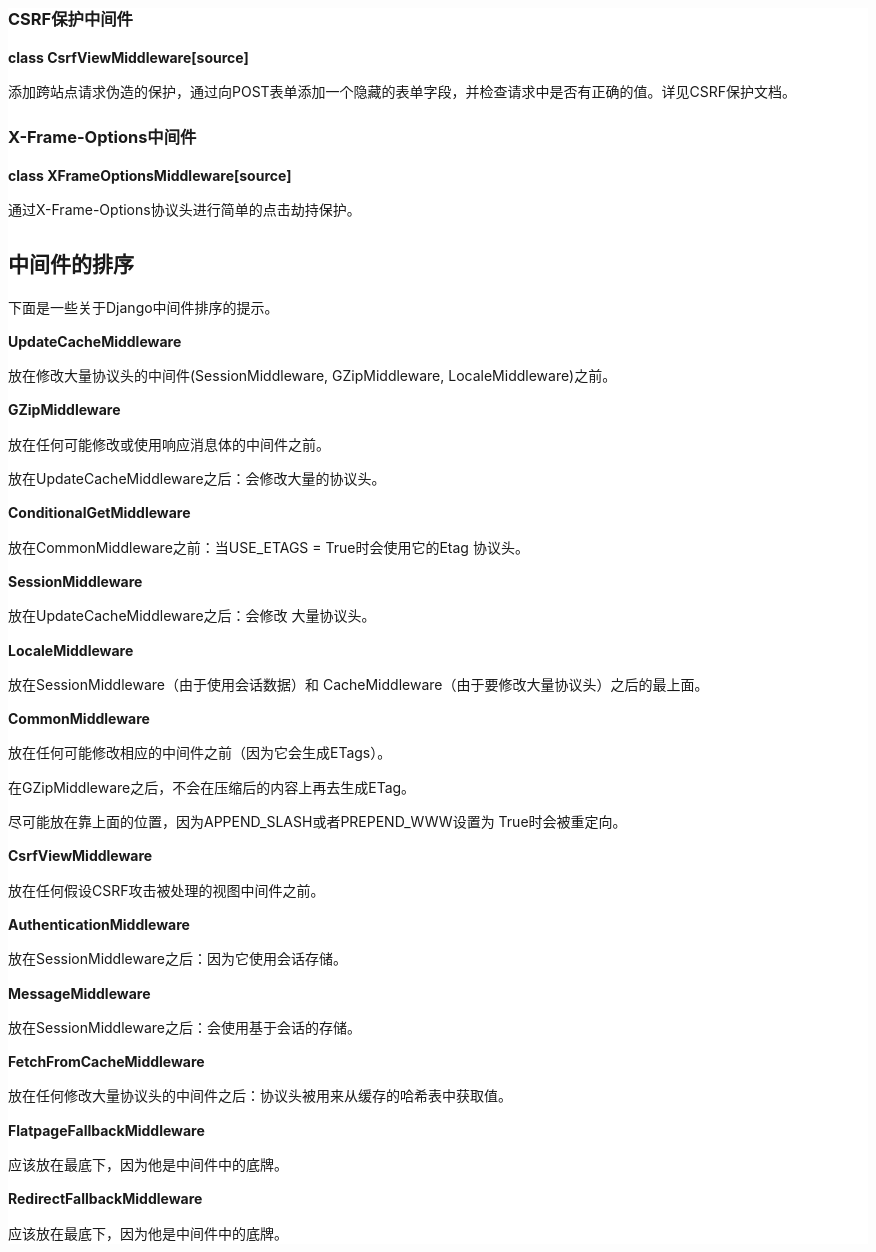 ### CSRF保护中间件

**class CsrfViewMiddleware[source]**

添加跨站点请求伪造的保护，通过向POST表单添加一个隐藏的表单字段，并检查请求中是否有正确的值。详见CSRF保护文档。

### X-Frame-Options中间件

**class XFrameOptionsMiddleware[source]**

通过X-Frame-Options协议头进行简单的点击劫持保护。

## 中间件的排序

下面是一些关于Django中间件排序的提示。

**UpdateCacheMiddleware**

放在修改大量协议头的中间件(SessionMiddleware, GZipMiddleware, LocaleMiddleware)之前。

**GZipMiddleware**

放在任何可能修改或使用响应消息体的中间件之前。

放在UpdateCacheMiddleware之后：会修改大量的协议头。

**ConditionalGetMiddleware**

放在CommonMiddleware之前：当USE_ETAGS = True时会使用它的Etag 协议头。

**SessionMiddleware**

放在UpdateCacheMiddleware之后：会修改 大量协议头。

**LocaleMiddleware**

放在SessionMiddleware（由于使用会话数据）和 CacheMiddleware（由于要修改大量协议头）之后的最上面。

**CommonMiddleware**

放在任何可能修改相应的中间件之前（因为它会生成ETags）。

在GZipMiddleware之后，不会在压缩后的内容上再去生成ETag。

尽可能放在靠上面的位置，因为APPEND_SLASH或者PREPEND_WWW设置为 True时会被重定向。

**CsrfViewMiddleware**

放在任何假设CSRF攻击被处理的视图中间件之前。

**AuthenticationMiddleware**

放在SessionMiddleware之后：因为它使用会话存储。

**MessageMiddleware**

放在SessionMiddleware之后：会使用基于会话的存储。

**FetchFromCacheMiddleware**

放在任何修改大量协议头的中间件之后：协议头被用来从缓存的哈希表中获取值。

**FlatpageFallbackMiddleware**

应该放在最底下，因为他是中间件中的底牌。

**RedirectFallbackMiddleware**

应该放在最底下，因为他是中间件中的底牌。